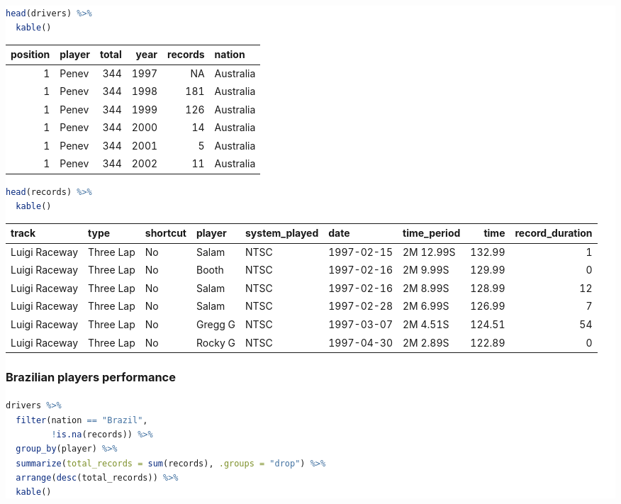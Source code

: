 
```r
head(drivers) %>% 
  kable()
```



| position|player | total| year| records|nation    |
|--------:|:------|-----:|----:|-------:|:---------|
|        1|Penev  |   344| 1997|      NA|Australia |
|        1|Penev  |   344| 1998|     181|Australia |
|        1|Penev  |   344| 1999|     126|Australia |
|        1|Penev  |   344| 2000|      14|Australia |
|        1|Penev  |   344| 2001|       5|Australia |
|        1|Penev  |   344| 2002|      11|Australia |


```r
head(records) %>% 
  kable()
```



|track         |type      |shortcut |player  |system_played |date       |time_period |   time| record_duration|
|:-------------|:---------|:--------|:-------|:-------------|:----------|:-----------|------:|---------------:|
|Luigi Raceway |Three Lap |No       |Salam   |NTSC          |1997-02-15 |2M 12.99S   | 132.99|               1|
|Luigi Raceway |Three Lap |No       |Booth   |NTSC          |1997-02-16 |2M 9.99S    | 129.99|               0|
|Luigi Raceway |Three Lap |No       |Salam   |NTSC          |1997-02-16 |2M 8.99S    | 128.99|              12|
|Luigi Raceway |Three Lap |No       |Salam   |NTSC          |1997-02-28 |2M 6.99S    | 126.99|               7|
|Luigi Raceway |Three Lap |No       |Gregg G |NTSC          |1997-03-07 |2M 4.51S    | 124.51|              54|
|Luigi Raceway |Three Lap |No       |Rocky G |NTSC          |1997-04-30 |2M 2.89S    | 122.89|               0|

### Brazilian players performance




```r
drivers %>% 
  filter(nation == "Brazil",
         !is.na(records)) %>% 
  group_by(player) %>% 
  summarize(total_records = sum(records), .groups = "drop") %>% 
  arrange(desc(total_records)) %>% 
  kable()
```



